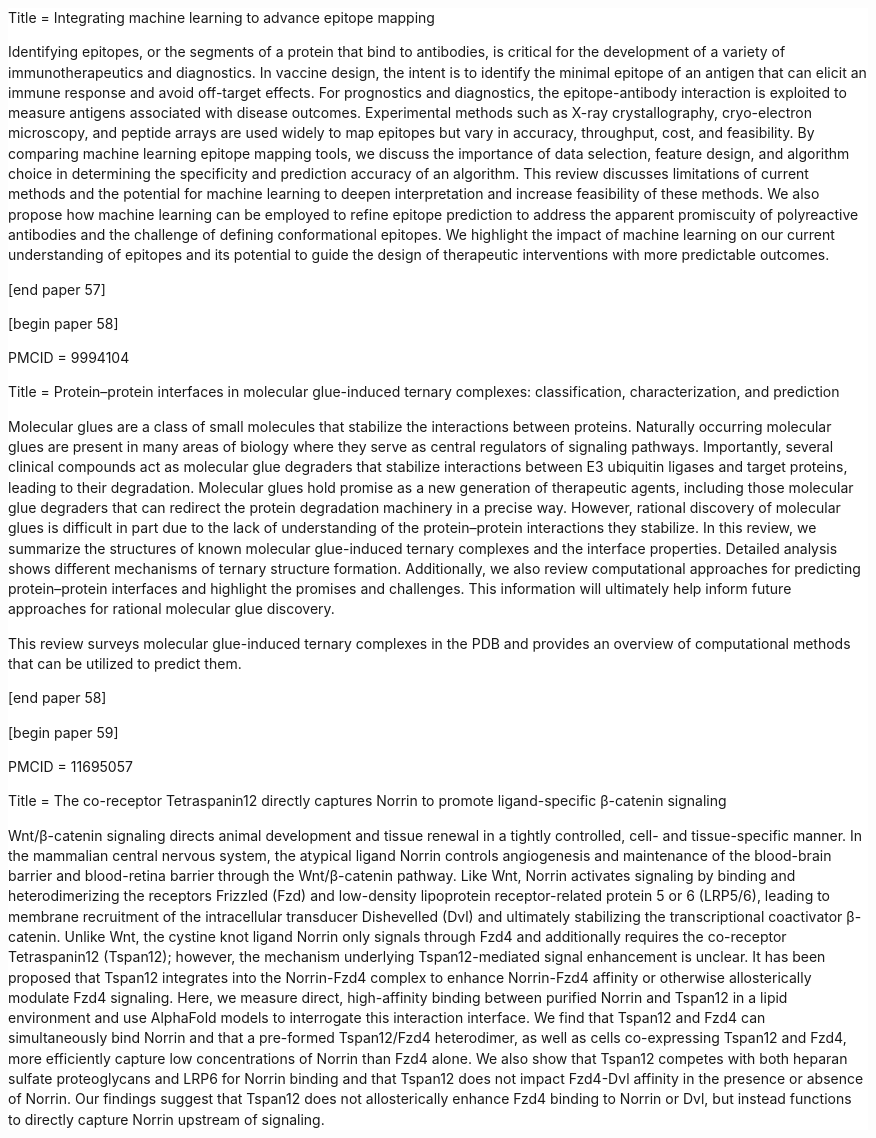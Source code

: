 Title = Integrating machine learning to advance epitope mapping

Identifying epitopes, or the segments of a protein that bind to antibodies, is critical for the development of a variety of immunotherapeutics and diagnostics. In vaccine design, the intent is to identify the minimal epitope of an antigen that can elicit an immune response and avoid off-target effects. For prognostics and diagnostics, the epitope-antibody interaction is exploited to measure antigens associated with disease outcomes. Experimental methods such as X-ray crystallography, cryo-electron microscopy, and peptide arrays are used widely to map epitopes but vary in accuracy, throughput, cost, and feasibility. By comparing machine learning epitope mapping tools, we discuss the importance of data selection, feature design, and algorithm choice in determining the specificity and prediction accuracy of an algorithm. This review discusses limitations of current methods and the potential for machine learning to deepen interpretation and increase feasibility of these methods. We also propose how machine learning can be employed to refine epitope prediction to address the apparent promiscuity of polyreactive antibodies and the challenge of defining conformational epitopes. We highlight the impact of machine learning on our current understanding of epitopes and its potential to guide the design of therapeutic interventions with more predictable outcomes.

[end paper 57]

[begin paper 58]

PMCID = 9994104

Title = Protein–protein interfaces in molecular glue-induced ternary complexes: classification, characterization, and prediction

Molecular glues are a class of small molecules that stabilize the interactions between proteins. Naturally occurring molecular glues are present in many areas of biology where they serve as central regulators of signaling pathways. Importantly, several clinical compounds act as molecular glue degraders that stabilize interactions between E3 ubiquitin ligases and target proteins, leading to their degradation. Molecular glues hold promise as a new generation of therapeutic agents, including those molecular glue degraders that can redirect the protein degradation machinery in a precise way. However, rational discovery of molecular glues is difficult in part due to the lack of understanding of the protein–protein interactions they stabilize. In this review, we summarize the structures of known molecular glue-induced ternary complexes and the interface properties. Detailed analysis shows different mechanisms of ternary structure formation. Additionally, we also review computational approaches for predicting protein–protein interfaces and highlight the promises and challenges. This information will ultimately help inform future approaches for rational molecular glue discovery.

This review surveys molecular glue-induced ternary complexes in the PDB and provides an overview of computational methods that can be utilized to predict them.

[end paper 58]

[begin paper 59]

PMCID = 11695057

Title = The co-receptor Tetraspanin12 directly captures Norrin to promote ligand-specific β-catenin signaling

Wnt/β-catenin signaling directs animal development and tissue renewal in a tightly controlled, cell- and tissue-specific manner. In the mammalian central nervous system, the atypical ligand Norrin controls angiogenesis and maintenance of the blood-brain barrier and blood-retina barrier through the Wnt/β-catenin pathway. Like Wnt, Norrin activates signaling by binding and heterodimerizing the receptors Frizzled (Fzd) and low-density lipoprotein receptor-related protein 5 or 6 (LRP5/6), leading to membrane recruitment of the intracellular transducer Dishevelled (Dvl) and ultimately stabilizing the transcriptional coactivator β-catenin. Unlike Wnt, the cystine knot ligand Norrin only signals through Fzd4 and additionally requires the co-receptor Tetraspanin12 (Tspan12); however, the mechanism underlying Tspan12-mediated signal enhancement is unclear. It has been proposed that Tspan12 integrates into the Norrin-Fzd4 complex to enhance Norrin-Fzd4 affinity or otherwise allosterically modulate Fzd4 signaling. Here, we measure direct, high-affinity binding between purified Norrin and Tspan12 in a lipid environment and use AlphaFold models to interrogate this interaction interface. We find that Tspan12 and Fzd4 can simultaneously bind Norrin and that a pre-formed Tspan12/Fzd4 heterodimer, as well as cells co-expressing Tspan12 and Fzd4, more efficiently capture low concentrations of Norrin than Fzd4 alone. We also show that Tspan12 competes with both heparan sulfate proteoglycans and LRP6 for Norrin binding and that Tspan12 does not impact Fzd4-Dvl affinity in the presence or absence of Norrin. Our findings suggest that Tspan12 does not allosterically enhance Fzd4 binding to Norrin or Dvl, but instead functions to directly capture Norrin upstream of signaling.